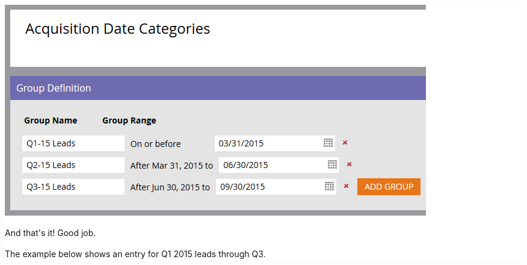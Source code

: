    ![](assets/16.5.png)

   And that's it! Good job.

The example below shows an entry for Q1 2015 leads through Q3. 